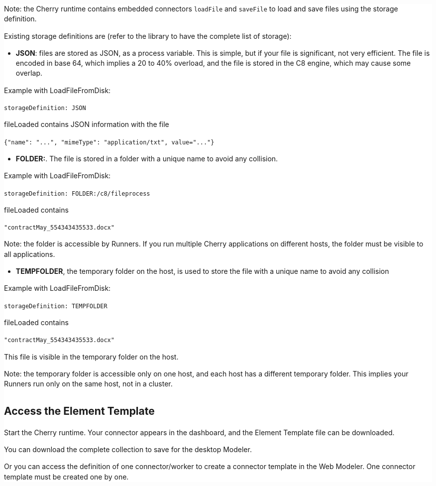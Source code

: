Note: the Cherry runtime contains embedded connectors `loadFile` and `saveFile` to load and save files using the storage definition.



Existing storage definitions are (refer to the library to have the complete list of storage):
* **JSON**: files are stored as JSON, as a process variable. This is simple, but if your file is significant, not very efficient. The file is encoded in base 64, which implies a 20 to 40% overload, and the file is stored in the C8 engine, which may cause some overlap.

Example with LoadFileFromDisk:
````
storageDefinition: JSON
````
fileLoaded contains JSON information with the file
````
{"name": "...", "mimeType": "application/txt", value="..."}
````

* **FOLDER:<path>**. The file is stored in a folder with a unique name to avoid any collision.

Example with LoadFileFromDisk:
````
storageDefinition: FOLDER:/c8/fileprocess
````
fileLoaded contains
````
"contractMay_554343435533.docx"
````
Note: the folder is accessible by Runners. If you run multiple Cherry applications on different hosts, the folder must be visible to all applications.

* **TEMPFOLDER**, the temporary folder on the host, is used to store the file with a unique name to avoid any collision

Example with LoadFileFromDisk:
````
storageDefinition: TEMPFOLDER
````
fileLoaded contains
````
"contractMay_554343435533.docx"
````
This file is visible in the temporary folder on the host.

Note: the temporary folder is accessible only on one host, and each host has a different temporary folder. This implies your Runners run only on the same host, not in a cluster.

## Access the Element Template

Start the Cherry runtime. Your connector appears in the dashboard, and the Element Template file can be downloaded.

You can download the complete collection to save for the desktop Modeler.

Or you can access the definition of one connector/worker to create a connector template in the Web Modeler. One connector template must be created one by one.
